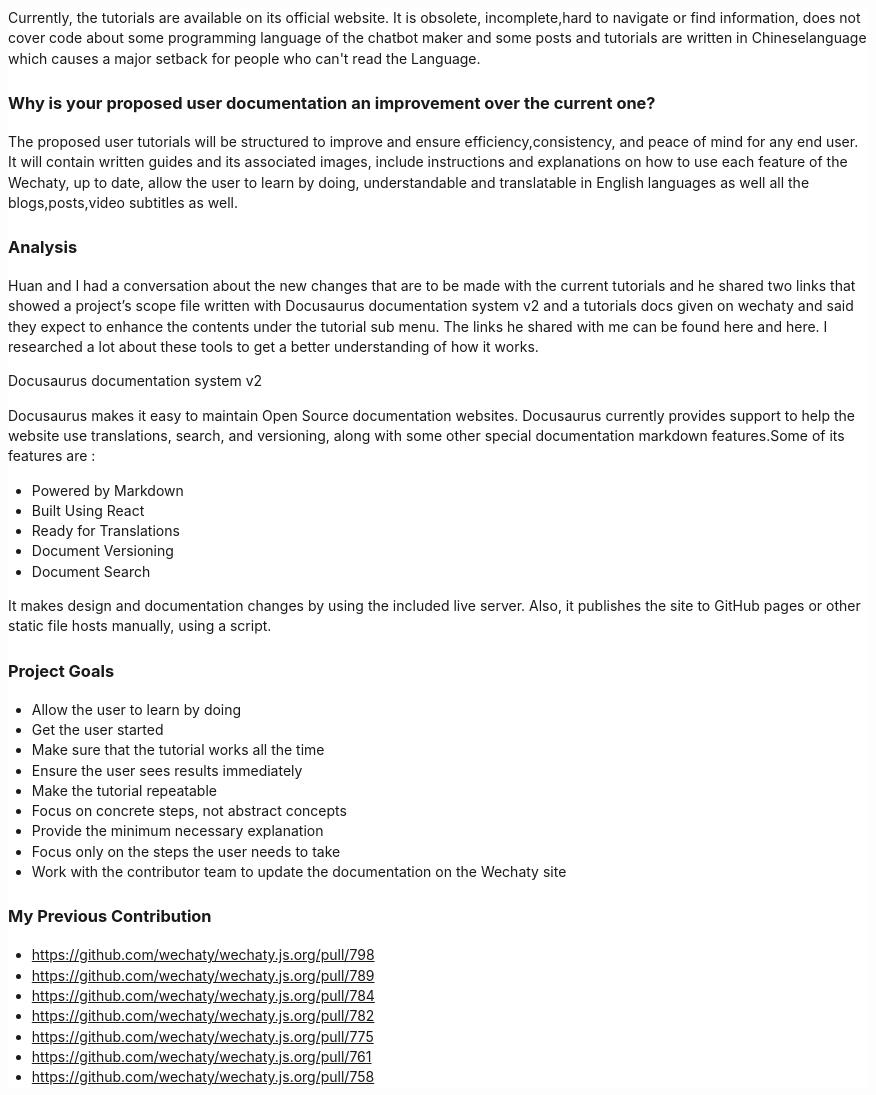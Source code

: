 Currently, the tutorials are available on its official website. It is obsolete, incomplete,hard to navigate or find information, does not cover code about some programming language of the chatbot maker and some posts and tutorials are written in Chineselanguage which causes a major setback for people who can't read the Language.

### Why is your proposed user documentation an improvement over the current one?

The proposed user tutorials will be structured to improve and ensure efficiency,consistency, and peace of mind for any end user. It will contain written guides and its associated images, include instructions and explanations on how to use each feature of the Wechaty, up to date, allow the user to learn by doing, understandable and translatable in English languages as well all the blogs,posts,video subtitles as
well.

### Analysis

Huan and I had a conversation about the new changes that are to be made with the current tutorials and he shared two links that showed a project’s scope file written with Docusaurus documentation system v2 and a tutorials docs given on wechaty and said they expect to enhance the contents under the tutorial sub menu. The links he shared with me can be found here and here. I researched a lot about these tools to get a better understanding of how it works.

Docusaurus documentation system v2

Docusaurus makes it easy to maintain Open Source documentation websites. Docusaurus currently provides support to help the website use translations, search, and versioning, along with some other special documentation markdown features.Some of its features are :

- Powered by Markdown
- Built Using React
- Ready for Translations
- Document Versioning
- Document Search

It makes design and documentation changes by using the included live server. Also, it publishes the site to GitHub pages or other static file hosts manually, using a script.

### Project Goals

- Allow the user to learn by doing
- Get the user started
- Make sure that the tutorial works all the time
- Ensure the user sees results immediately
- Make the tutorial repeatable
- Focus on concrete steps, not abstract concepts
- Provide the minimum necessary explanation
- Focus only on the steps the user needs to take
- Work with the contributor team to update the documentation on the Wechaty site

### My Previous Contribution

- <https://github.com/wechaty/wechaty.js.org/pull/798>
- <https://github.com/wechaty/wechaty.js.org/pull/789>
- <https://github.com/wechaty/wechaty.js.org/pull/784>
- <https://github.com/wechaty/wechaty.js.org/pull/782>
- <https://github.com/wechaty/wechaty.js.org/pull/775>
- <https://github.com/wechaty/wechaty.js.org/pull/761>
- <https://github.com/wechaty/wechaty.js.org/pull/758>
